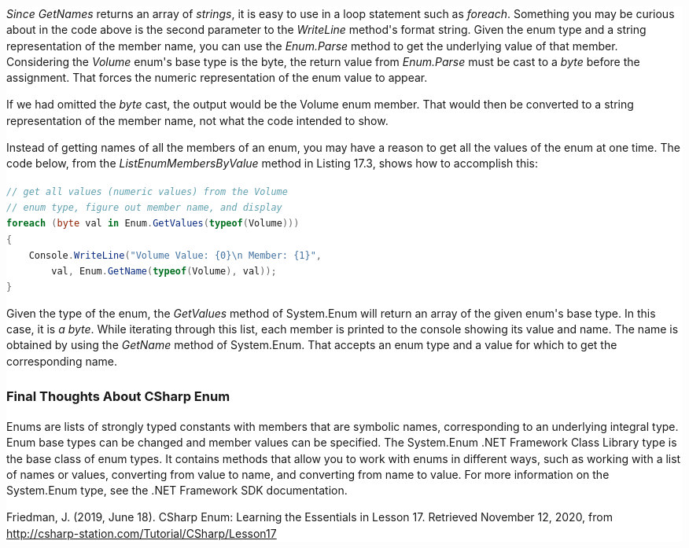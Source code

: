 *Since GetNames* returns an array of *strings*, it is easy to use in a loop statement such as *foreach*. Something you may be curious about in the code above is the second parameter to the *WriteLine* method's format string. Given the enum type and a string representation of the member name, you can use the *Enum.Parse* method to get the underlying value of that member. Considering the *Volume* enum's base type is the byte, the return value from *Enum.Parse* must be cast to a *byte* before the assignment. That forces the numeric representation of the enum value to appear.

If we had omitted the *byte* cast, the output would be the Volume enum member. That would then be converted to a string representation of the member name, not what the code intended to show.

Instead of getting names of all the members of an enum, you may have a reason to get all the values of the enum at one time. The code below, from the *ListEnumMembersByValue* method in Listing 17.3, shows how to accomplish this:
```csharp
// get all values (numeric values) from the Volume
// enum type, figure out member name, and display
foreach (byte val in Enum.GetValues(typeof(Volume)))
{
    Console.WriteLine("Volume Value: {0}\n Member: {1}", 
        val, Enum.GetName(typeof(Volume), val));
}
```
Given the type of the enum, the *GetValues* method of System.Enum will return an array of the given enum's base type. In this case, it is *a byte*. While iterating through this list, each member is printed to the console showing its value and name. The name is obtained by using the *GetName* method of System.Enum. That accepts an enum type and a value for which to get the corresponding name.

### Final Thoughts About CSharp Enum

Enums are lists of strongly typed constants with members that are symbolic names, corresponding to an underlying integral type. Enum base types can be changed and member values can be specified. The System.Enum .NET Framework Class Library type is the base class of enum types. It contains methods that allow you to work with enums in different ways, such as working with a list of names or values, converting from value to name, and converting from name to value. For more information on the System.Enum type, see the .NET Framework SDK documentation.

Friedman, J. (2019, June 18). CSharp Enum: Learning the Essentials in Lesson 17. Retrieved November 12, 2020, from http://csharp-station.com/Tutorial/CSharp/Lesson17

